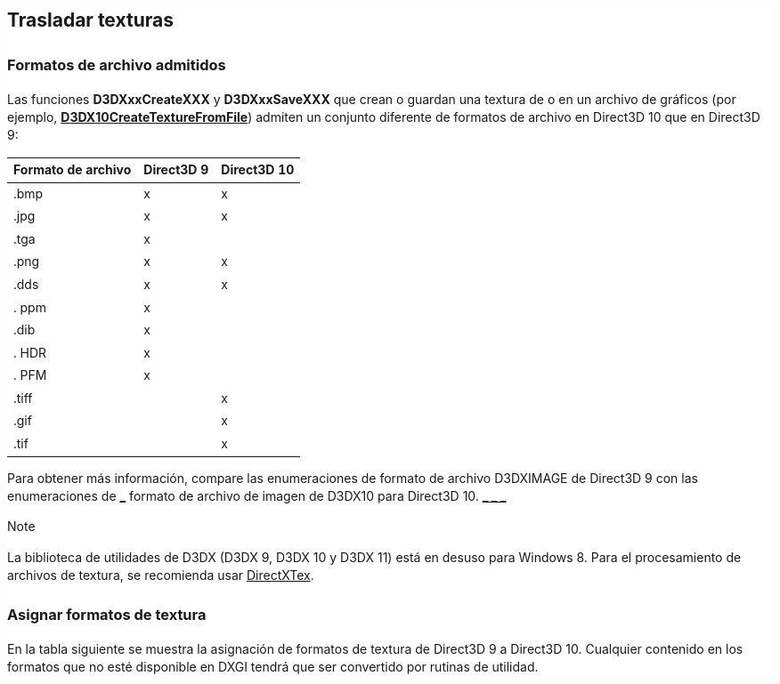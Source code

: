## <a name="porting-textures"></a>Trasladar texturas

### <a name="file-formats-supported"></a>Formatos de archivo admitidos

Las funciones **D3DXxxCreateXXX** y **D3DXxxSaveXXX** que crean o guardan una textura de o en un archivo de gráficos (por ejemplo, [**D3DX10CreateTextureFromFile**](d3dx10createtexturefromfile.md)) admiten un conjunto diferente de formatos de archivo en Direct3D 10 que en Direct3D 9:



| Formato de archivo | Direct3D 9 | Direct3D 10 |
|-------------|------------|-------------|
| .bmp        | x          | x           |
| .jpg        | x          | x           |
| .tga        | x          |             |
| .png        | x          | x           |
| .dds        | x          | x           |
| . ppm        | x          |             |
| .dib        | x          |             |
| . HDR        | x          |             |
| . PFM        | x          |             |
| .tiff       |            | x           |
| .gif        |            | x           |
| .tif        |            | x           |



 

Para obtener más información, compare las enumeraciones de formato de archivo D3DXIMAGE de Direct3D 9 con las enumeraciones de [**\_**](../direct3d9/d3dximage-fileformat.md) formato de archivo de imagen de D3DX10 para Direct3D 10. [**\_ \_ \_**](d3dx10-image-file-format.md)

> [!Note]  
> La biblioteca de utilidades de D3DX (D3DX 9, D3DX 10 y D3DX 11) está en desuso para Windows 8. Para el procesamiento de archivos de textura, se recomienda usar [DirectXTex](https://github.com/Microsoft/DirectXTex).

 

### <a name="mapping-texture-formats"></a>Asignar formatos de textura

En la tabla siguiente se muestra la asignación de formatos de textura de Direct3D 9 a Direct3D 10. Cualquier contenido en los formatos que no esté disponible en DXGI tendrá que ser convertido por rutinas de utilidad.
